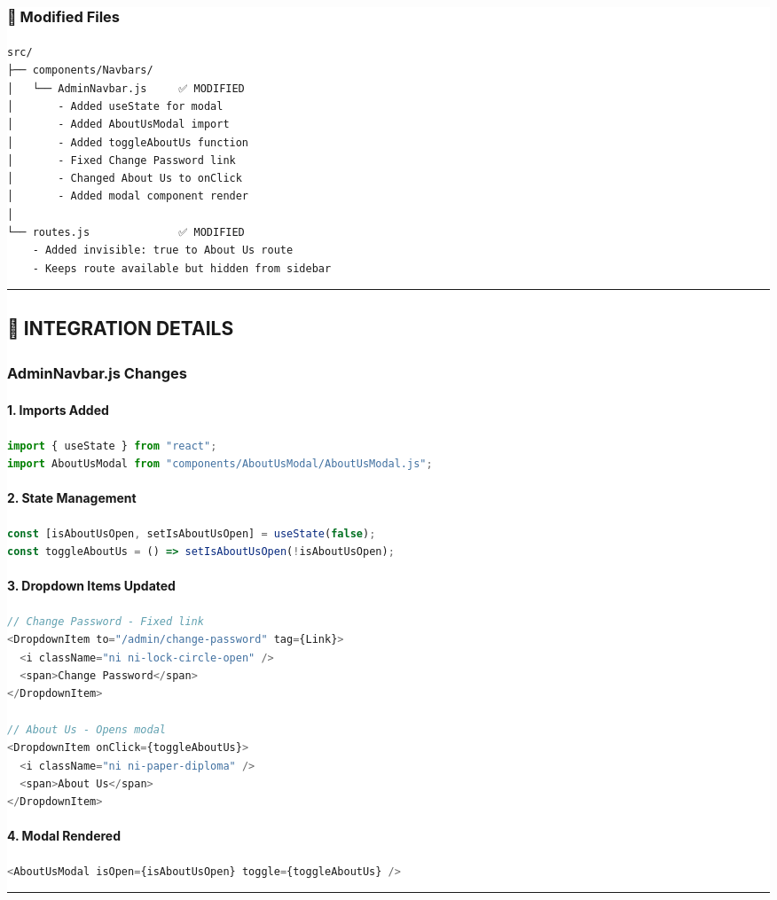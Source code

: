 ### 🔧 Modified Files
```
src/
├── components/Navbars/
│   └── AdminNavbar.js     ✅ MODIFIED
│       - Added useState for modal
│       - Added AboutUsModal import
│       - Added toggleAboutUs function
│       - Fixed Change Password link
│       - Changed About Us to onClick
│       - Added modal component render
│
└── routes.js              ✅ MODIFIED
    - Added invisible: true to About Us route
    - Keeps route available but hidden from sidebar
```

---

## 🔌 **INTEGRATION DETAILS**

### AdminNavbar.js Changes

#### **1. Imports Added**
```javascript
import { useState } from "react";
import AboutUsModal from "components/AboutUsModal/AboutUsModal.js";
```

#### **2. State Management**
```javascript
const [isAboutUsOpen, setIsAboutUsOpen] = useState(false);
const toggleAboutUs = () => setIsAboutUsOpen(!isAboutUsOpen);
```

#### **3. Dropdown Items Updated**
```javascript
// Change Password - Fixed link
<DropdownItem to="/admin/change-password" tag={Link}>
  <i className="ni ni-lock-circle-open" />
  <span>Change Password</span>
</DropdownItem>

// About Us - Opens modal
<DropdownItem onClick={toggleAboutUs}>
  <i className="ni ni-paper-diploma" />
  <span>About Us</span>
</DropdownItem>
```

#### **4. Modal Rendered**
```javascript
<AboutUsModal isOpen={isAboutUsOpen} toggle={toggleAboutUs} />
```

---